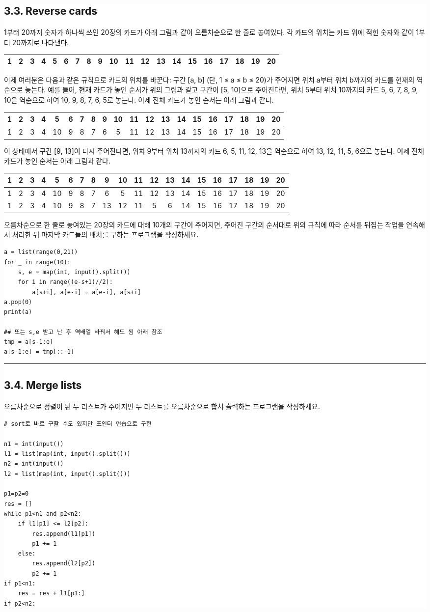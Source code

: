 ## 3.3. Reverse cards
1부터 20까지 숫자가 하나씩 쓰인 20장의 카드가 아래 그림과 같이 오름차순으로 한 줄로 놓여있다. 각 카드의 위치는 카드 위에 적힌 숫자와 같이 1부터 20까지로 나타낸다.

|1|2|3|4|5|6|7|8|9|10|11|12|13|14|15|16|17|18|19|20|
|:--:|:--:|:--:|:--:|:--:|:--:|:--:|:--:|:--:|:--:|:--:|:--:|:--:|:--:|:--:|:--:|:--:|:--:|:--:|:--:|

이제 여러분은 다음과 같은 규칙으로 카드의 위치를 바꾼다: 구간 [a, b] (단, 1 ≤ a ≤ b ≤ 20)가 주어지면 위치 a부터 위치 b까지의 카드를 현재의 역순으로 놓는다.
예를 들어, 현재 카드가 놓인 순서가 위의 그림과 같고 구간이 [5, 10]으로 주어진다면, 위치 5부터 위치 10까지의 카드 5, 6, 7, 8, 9, 10을 역순으로 하여 10, 9, 8, 7, 6, 5로 놓는다. 
이제 전체 카드가 놓인 순서는 아래 그림과 같다.

|1|2|3|4|5|6|7|8|9|10|11|12|13|14|15|16|17|18|19|20|
|:--:|:--:|:--:|:--:|:--:|:--:|:--:|:--:|:--:|:--:|:--:|:--:|:--:|:--:|:--:|:--:|:--:|:--:|:--:|:--:|
|1|2|3|4|10|9|8|7|6|5|11|12|13|14|15|16|17|18|19|20|

이 상태에서 구간 [9, 13]이 다시 주어진다면, 위치 9부터 위치 13까지의 카드 6, 5, 11, 12, 13을 역순으로 하여 13, 12, 11, 5, 6으로 놓는다. 이제 전체 카드가 놓인 순서는 아래 그림과 같다.

|1|2|3|4|5|6|7|8|9|10|11|12|13|14|15|16|17|18|19|20|
|:--:|:--:|:--:|:--:|:--:|:--:|:--:|:--:|:--:|:--:|:--:|:--:|:--:|:--:|:--:|:--:|:--:|:--:|:--:|:--:|
|1|2|3|4|10|9|8|7|6|5|11|12|13|14|15|16|17|18|19|20|
|1|2|3|4|10|9|8|7|13|12|11|5|6|14|15|16|17|18|19|20|

오름차순으로 한 줄로 놓여있는 20장의 카드에 대해 10개의 구간이 주어지면, 주어진 구간의 순서대로 위의 규칙에 따라 순서를 뒤집는 작업을 연속해서 처리한 뒤 마지막 카드들의 배치를 구하는 프로그램을 작성하세요.
```
a = list(range(0,21))
for _ in range(10):
    s, e = map(int, input().split())
    for i in range((e-s+1)//2):
        a[s+i], a[e-i] = a[e-i], a[s+i]
a.pop(0)
print(a)

## 또는 s,e 받고 난 후 역배열 바꿔서 해도 됨 아래 참조
tmp = a[s-1:e]
a[s-1:e] = tmp[::-1]
```

---

## 3.4. Merge lists
오름차순으로 정렬이 된 두 리스트가 주어지면 두 리스트를 오름차순으로 합쳐 출력하는 프로그램을 작성하세요.
```
# sort로 바로 구할 수도 있지만 포인터 연습으로 구현

n1 = int(input())
l1 = list(map(int, input().split()))
n2 = int(input())
l2 = list(map(int, input().split()))

p1=p2=0
res = []
while p1<n1 and p2<n2:
    if l1[p1] <= l2[p2]:
        res.append(l1[p1])
        p1 += 1
    else:
        res.append(l2[p2])
        p2 += 1
if p1<n1:
    res = res + l1[p1:]
if p2<n2:
```